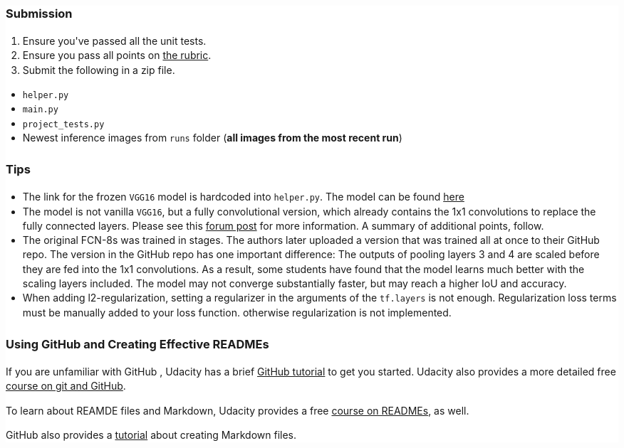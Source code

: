 ### Submission
1. Ensure you've passed all the unit tests.
2. Ensure you pass all points on [the rubric](https://review.udacity.com/#!/rubrics/989/view).
3. Submit the following in a zip file.
 - `helper.py`
 - `main.py`
 - `project_tests.py`
 - Newest inference images from `runs` folder  (**all images from the most recent run**)
 
 ### Tips
- The link for the frozen `VGG16` model is hardcoded into `helper.py`.  The model can be found [here](https://s3-us-west-1.amazonaws.com/udacity-selfdrivingcar/vgg.zip)
- The model is not vanilla `VGG16`, but a fully convolutional version, which already contains the 1x1 convolutions to replace the fully connected layers. Please see this [forum post](https://discussions.udacity.com/t/here-is-some-advice-and-clarifications-about-the-semantic-segmentation-project/403100/8?u=subodh.malgonde) for more information.  A summary of additional points, follow. 
- The original FCN-8s was trained in stages. The authors later uploaded a version that was trained all at once to their GitHub repo.  The version in the GitHub repo has one important difference: The outputs of pooling layers 3 and 4 are scaled before they are fed into the 1x1 convolutions.  As a result, some students have found that the model learns much better with the scaling layers included. The model may not converge substantially faster, but may reach a higher IoU and accuracy. 
- When adding l2-regularization, setting a regularizer in the arguments of the `tf.layers` is not enough. Regularization loss terms must be manually added to your loss function. otherwise regularization is not implemented.
 
### Using GitHub and Creating Effective READMEs
If you are unfamiliar with GitHub , Udacity has a brief [GitHub tutorial](http://blog.udacity.com/2015/06/a-beginners-git-github-tutorial.html) to get you started. Udacity also provides a more detailed free [course on git and GitHub](https://www.udacity.com/course/how-to-use-git-and-github--ud775).

To learn about REAMDE files and Markdown, Udacity provides a free [course on READMEs](https://www.udacity.com/courses/ud777), as well. 

GitHub also provides a [tutorial](https://guides.github.com/features/mastering-markdown/) about creating Markdown files.
